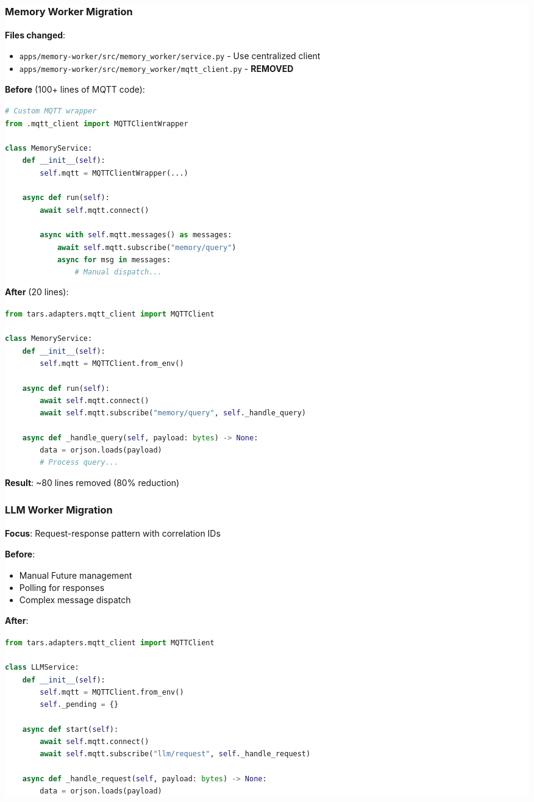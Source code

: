 ### Memory Worker Migration

**Files changed**:
- `apps/memory-worker/src/memory_worker/service.py` - Use centralized client
- `apps/memory-worker/src/memory_worker/mqtt_client.py` - **REMOVED**

**Before** (100+ lines of MQTT code):
```python
# Custom MQTT wrapper
from .mqtt_client import MQTTClientWrapper

class MemoryService:
    def __init__(self):
        self.mqtt = MQTTClientWrapper(...)
    
    async def run(self):
        await self.mqtt.connect()
        
        async with self.mqtt.messages() as messages:
            await self.mqtt.subscribe("memory/query")
            async for msg in messages:
                # Manual dispatch...
```

**After** (20 lines):
```python
from tars.adapters.mqtt_client import MQTTClient

class MemoryService:
    def __init__(self):
        self.mqtt = MQTTClient.from_env()
    
    async def run(self):
        await self.mqtt.connect()
        await self.mqtt.subscribe("memory/query", self._handle_query)
    
    async def _handle_query(self, payload: bytes) -> None:
        data = orjson.loads(payload)
        # Process query...
```

**Result**: ~80 lines removed (80% reduction)

### LLM Worker Migration

**Focus**: Request-response pattern with correlation IDs

**Before**:
- Manual Future management
- Polling for responses
- Complex message dispatch

**After**:
```python
from tars.adapters.mqtt_client import MQTTClient

class LLMService:
    def __init__(self):
        self.mqtt = MQTTClient.from_env()
        self._pending = {}
    
    async def start(self):
        await self.mqtt.connect()
        await self.mqtt.subscribe("llm/request", self._handle_request)
    
    async def _handle_request(self, payload: bytes) -> None:
        data = orjson.loads(payload)
```